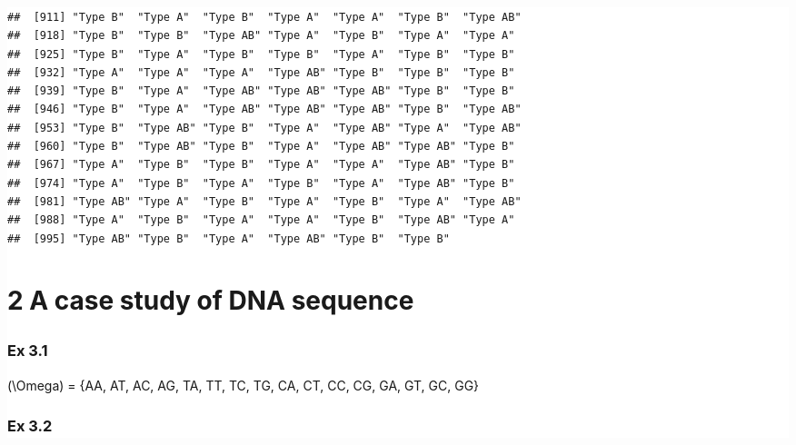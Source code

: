     ##  [911] "Type B"  "Type A"  "Type B"  "Type A"  "Type A"  "Type B"  "Type AB"
    ##  [918] "Type B"  "Type B"  "Type AB" "Type A"  "Type B"  "Type A"  "Type A" 
    ##  [925] "Type B"  "Type A"  "Type B"  "Type B"  "Type A"  "Type B"  "Type B" 
    ##  [932] "Type A"  "Type A"  "Type A"  "Type AB" "Type B"  "Type B"  "Type B" 
    ##  [939] "Type B"  "Type A"  "Type AB" "Type AB" "Type AB" "Type B"  "Type B" 
    ##  [946] "Type B"  "Type A"  "Type AB" "Type AB" "Type AB" "Type B"  "Type AB"
    ##  [953] "Type B"  "Type AB" "Type B"  "Type A"  "Type AB" "Type A"  "Type AB"
    ##  [960] "Type B"  "Type AB" "Type B"  "Type A"  "Type AB" "Type AB" "Type B" 
    ##  [967] "Type A"  "Type B"  "Type B"  "Type A"  "Type A"  "Type AB" "Type B" 
    ##  [974] "Type A"  "Type B"  "Type A"  "Type B"  "Type A"  "Type AB" "Type B" 
    ##  [981] "Type AB" "Type A"  "Type B"  "Type A"  "Type B"  "Type A"  "Type AB"
    ##  [988] "Type A"  "Type B"  "Type A"  "Type A"  "Type B"  "Type AB" "Type A" 
    ##  [995] "Type AB" "Type B"  "Type A"  "Type AB" "Type B"  "Type B"

# 2 A case study of DNA sequence

### Ex 3.1

\(\Omega\) = {AA, AT, AC, AG, TA, TT, TC, TG, CA, CT, CC, CG, GA, GT,
GC, GG}

### Ex 3.2
